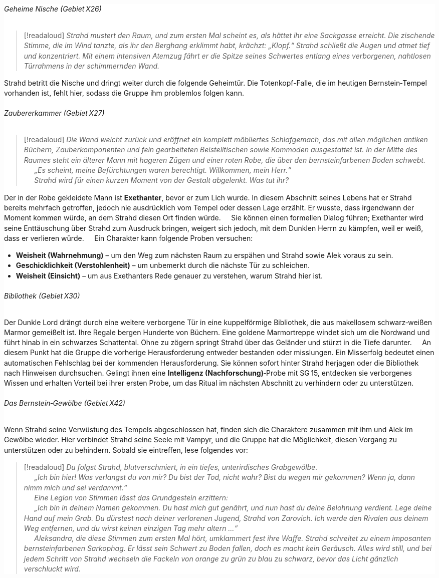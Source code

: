 ###### Geheime Nische (Gebiet X26)
>[!readaloud]
>_Strahd mustert den Raum, und zum ersten Mal scheint es, als hättet ihr eine Sackgasse erreicht. Die zischende Stimme, die im Wind tanzte, als ihr den Berghang erklimmt habt, krächzt: „Klopf.“ Strahd schließt die Augen und atmet tief und konzentriert. Mit einem intensiven Atemzug fährt er die Spitze seines Schwertes entlang eines verborgenen, nahtlosen Türrahmens in der schimmernden Wand._

Strahd betritt die Nische und dringt weiter durch die folgende Geheimtür. Die Totenkopf-Falle, die im heutigen Bernstein‑Tempel vorhanden ist, fehlt hier, sodass die Gruppe ihm problemlos folgen kann.

###### Zaubererkammer (Gebiet X27)
>[!readaloud]
>_Die Wand weicht zurück und eröffnet ein komplett möbliertes Schlafgemach, das mit allen möglichen antiken Büchern, Zauber­komponenten und fein gearbeiteten Beistelltischen sowie Kommoden ausgestattet ist. In der Mitte des Raumes steht ein älterer Mann mit hageren Zügen und einer roten Robe, die über den bernsteinfarbenen Boden schwebt._ <br>$\quad$ _„Es scheint, meine Befürchtungen waren berechtigt. Willkommen, mein Herr.“_ <br>$\quad$ _Strahd wird für einen kurzen Moment von der Gestalt abgelenkt. Was tut ihr?_

Der in der Robe gekleidete Mann ist **Exethanter**, bevor er zum Lich wurde. In diesem Abschnitt seines Lebens hat er Strahd bereits mehrfach getroffen, jedoch nie ausdrücklich vom Tempel oder dessen Lage erzählt. Er wusste, dass irgendwann der Moment kommen würde, an dem Strahd diesen Ort finden würde.
$\quad$Sie können einen formellen Dialog führen; Exethanter wird seine Enttäuschung über Strahd zum Ausdruck bringen, weigert sich jedoch, mit dem Dunklen Herrn zu kämpfen, weil er weiß, dass er verlieren würde.
$\quad$Ein Charakter kann folgende Proben versuchen:
- **Weisheit (Wahrnehmung)** – um den Weg zum nächsten Raum zu erspähen und Strahd sowie Alek voraus zu sein.
- **Geschicklichkeit (Verstohlenheit)** – um unbemerkt durch die nächste Tür zu schleichen.
- **Weisheit (Einsicht)** – um aus Exethanters Rede genauer zu verstehen, warum Strahd hier ist.

###### Bibliothek (Gebiet X30)
Der Dunkle Lord drängt durch eine weitere verborgene Tür in eine kuppelförmige Bibliothek, die aus makellosem schwarz‑weißen Marmor gemeißelt ist. Ihre Regale bergen Hunderte von Büchern. Eine goldene Marmortreppe windet sich um die Nordwand und führt hinab in ein schwarzes Schattental. Ohne zu zögern springt Strahd über das Geländer und stürzt in die Tiefe darunter.
$\quad$An diesem Punkt hat die Gruppe die vorherige Herausforderung entweder bestanden oder misslungen. Ein Misserfolg bedeutet einen automatischen Fehlschlag bei der kommenden Herausforderung. Sie können sofort hinter Strahd herjagen oder die Bibliothek nach Hinweisen durchsuchen. Gelingt ihnen eine **Intelligenz (Nachforschung)**‑Probe mit SG 15, entdecken sie verborgenes Wissen und erhalten Vorteil bei ihrer ersten Probe, um das Ritual im nächsten Abschnitt zu verhindern oder zu unterstützen.

###### Das Bernstein‑Gewölbe (Gebiet X42)
Wenn Strahd seine Verwüstung des Tempels abgeschlossen hat, finden sich die Charaktere zusammen mit ihm und Alek im Gewölbe wieder. Hier verbindet Strahd seine Seele mit Vampyr, und die Gruppe hat die Möglichkeit, diesen Vorgang zu unterstützen oder zu behindern. Sobald sie eintreffen, lese folgendes vor:

>[!readaloud]
>_Du folgst Strahd, blutverschmiert, in ein tiefes, unterirdisches Grabgewölbe._ <br>$\quad$ _„Ich bin hier! Was verlangst du von mir? Du bist der Tod, nicht wahr? Bist du wegen mir gekommen? Wenn ja, dann nimm mich und sei verdammt.“_ <br>$\quad$ _Eine Legion von Stimmen lässt das Grundgestein erzittern:_ <br>$\quad$ _„Ich bin in deinem Namen gekommen. Du hast mich gut genährt, und nun hast du deine Belohnung verdient. Lege deine Hand auf mein Grab. Du dürstest nach deiner verlorenen Jugend, Strahd von Zarovich. Ich werde den Rivalen aus deinem Weg entfernen, und du wirst keinen einzigen Tag mehr altern …“_ <br>$\quad$ _Aleksandra, die diese Stimmen zum ersten Mal hört, umklammert fest ihre Waffe. Strahd schreitet zu einem imposanten bernsteinfarbenen Sarkophag. Er lässt sein Schwert zu Boden fallen, doch es macht kein Geräusch. Alles wird still, und bei jedem Schritt von Strahd wechseln die Fackeln von orange zu grün zu blau zu schwarz, bevor das Licht gänzlich verschluckt wird._
